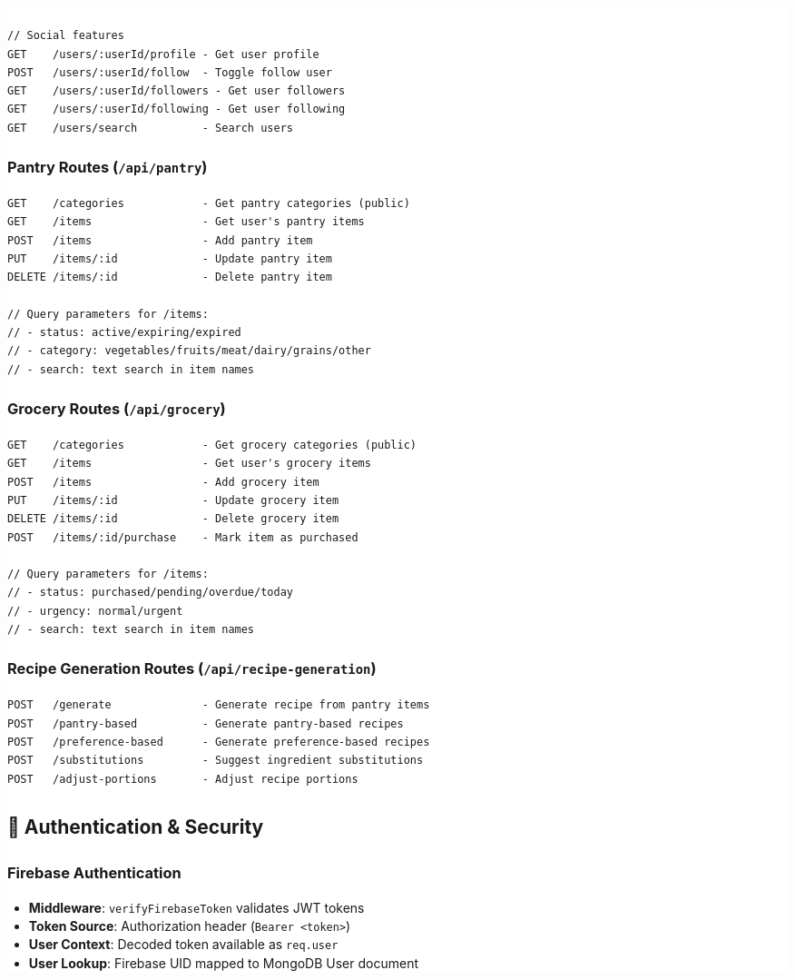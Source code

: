 ```

// Social features
GET    /users/:userId/profile - Get user profile
POST   /users/:userId/follow  - Toggle follow user
GET    /users/:userId/followers - Get user followers
GET    /users/:userId/following - Get user following
GET    /users/search          - Search users
```

### Pantry Routes (`/api/pantry`)
```
GET    /categories            - Get pantry categories (public)
GET    /items                 - Get user's pantry items
POST   /items                 - Add pantry item
PUT    /items/:id             - Update pantry item
DELETE /items/:id             - Delete pantry item

// Query parameters for /items:
// - status: active/expiring/expired
// - category: vegetables/fruits/meat/dairy/grains/other
// - search: text search in item names
```

### Grocery Routes (`/api/grocery`)
```
GET    /categories            - Get grocery categories (public)
GET    /items                 - Get user's grocery items
POST   /items                 - Add grocery item
PUT    /items/:id             - Update grocery item
DELETE /items/:id             - Delete grocery item
POST   /items/:id/purchase    - Mark item as purchased

// Query parameters for /items:
// - status: purchased/pending/overdue/today
// - urgency: normal/urgent
// - search: text search in item names
```

### Recipe Generation Routes (`/api/recipe-generation`)
```
POST   /generate              - Generate recipe from pantry items
POST   /pantry-based          - Generate pantry-based recipes
POST   /preference-based      - Generate preference-based recipes
POST   /substitutions         - Suggest ingredient substitutions
POST   /adjust-portions       - Adjust recipe portions
```

## 🔐 Authentication & Security

### Firebase Authentication
- **Middleware**: `verifyFirebaseToken` validates JWT tokens
- **Token Source**: Authorization header (`Bearer <token>`)
- **User Context**: Decoded token available as `req.user`
- **User Lookup**: Firebase UID mapped to MongoDB User document
